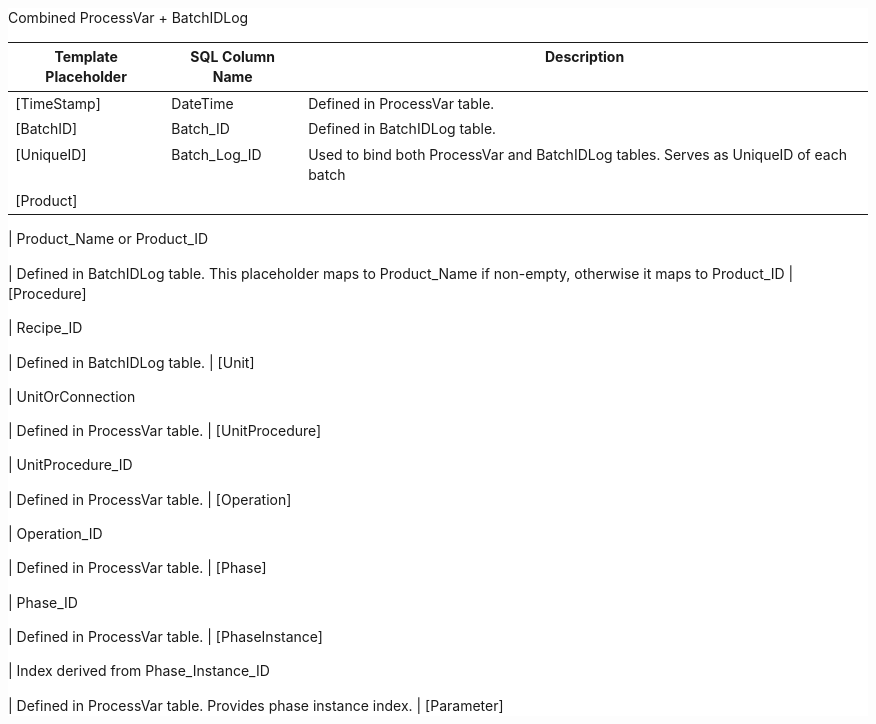 Combined ProcessVar + BatchIDLog

| Template Placeholder | SQL Column Name | Description |
| -------------------- | --------------- | ----------- |
| [TimeStamp] | DateTime | Defined in ProcessVar table. |
| [BatchID] | Batch_ID | Defined in BatchIDLog table. |
| [UniqueID] | Batch_Log_ID | Used to bind both ProcessVar and BatchIDLog tables. Serves as UniqueID of each batch |
| [Product]
	
| Product_Name or Product_ID
	
| Defined in BatchIDLog table. This placeholder maps to Product_Name if non-empty, otherwise it maps to Product_ID
| [Procedure]
	
| Recipe_ID
	
| Defined in BatchIDLog table.
| [Unit]
	
| UnitOrConnection
	
| Defined in ProcessVar table.
| [UnitProcedure]
	
| UnitProcedure_ID
	
| Defined in ProcessVar table.
| [Operation]
	
| Operation_ID
	
| Defined in ProcessVar table.
| [Phase]
	
| Phase_ID
	
| Defined in ProcessVar table.
| [PhaseInstance]
	
| Index derived from Phase_Instance_ID
	
| Defined in ProcessVar table. Provides phase instance index.
| [Parameter]
	